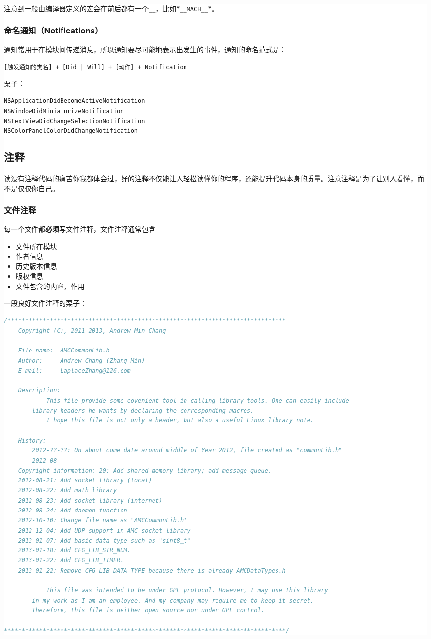 注意到一般由编译器定义的宏会在前后都有一个`__`，比如*`__MACH__`*。

### 命名通知（Notifications）

通知常用于在模块间传递消息，所以通知要尽可能地表示出发生的事件，通知的命名范式是：
	
	[触发通知的类名] + [Did | Will] + [动作] + Notification

栗子：

```objective-c
NSApplicationDidBecomeActiveNotification
NSWindowDidMiniaturizeNotification
NSTextViewDidChangeSelectionNotification
NSColorPanelColorDidChangeNotification
```

## 注释

读没有注释代码的痛苦你我都体会过，好的注释不仅能让人轻松读懂你的程序，还能提升代码本身的质量。注意注释是为了让别人看懂，而不是仅仅你自己。

### 文件注释

每一个文件都**必须**写文件注释，文件注释通常包含

- 文件所在模块
- 作者信息
- 历史版本信息
- 版权信息
- 文件包含的内容，作用

一段良好文件注释的栗子：

```objective-c
/*******************************************************************************
	Copyright (C), 2011-2013, Andrew Min Chang

	File name: 	AMCCommonLib.h
	Author:		Andrew Chang (Zhang Min) 
	E-mail:		LaplaceZhang@126.com
	
	Description: 	
			This file provide some covenient tool in calling library tools. One can easily include 
		library headers he wants by declaring the corresponding macros. 
			I hope this file is not only a header, but also a useful Linux library note.
			
	History:
		2012-??-??: On about come date around middle of Year 2012, file created as "commonLib.h"
		2012-08-
	Copyright information: 20: Add shared memory library; add message queue.
    2012-08-21: Add socket library (local)
    2012-08-22: Add math library
    2012-08-23: Add socket library (internet)
    2012-08-24: Add daemon function
    2012-10-10: Change file name as "AMCCommonLib.h"
    2012-12-04: Add UDP support in AMC socket library
    2013-01-07: Add basic data type such as "sint8_t"
    2013-01-18: Add CFG_LIB_STR_NUM.
    2013-01-22: Add CFG_LIB_TIMER.
    2013-01-22: Remove CFG_LIB_DATA_TYPE because there is already AMCDataTypes.h

			This file was intended to be under GPL protocol. However, I may use this library
		in my work as I am an employee. And my company may require me to keep it secret. 
		Therefore, this file is neither open source nor under GPL control. 
		
********************************************************************************/
```

